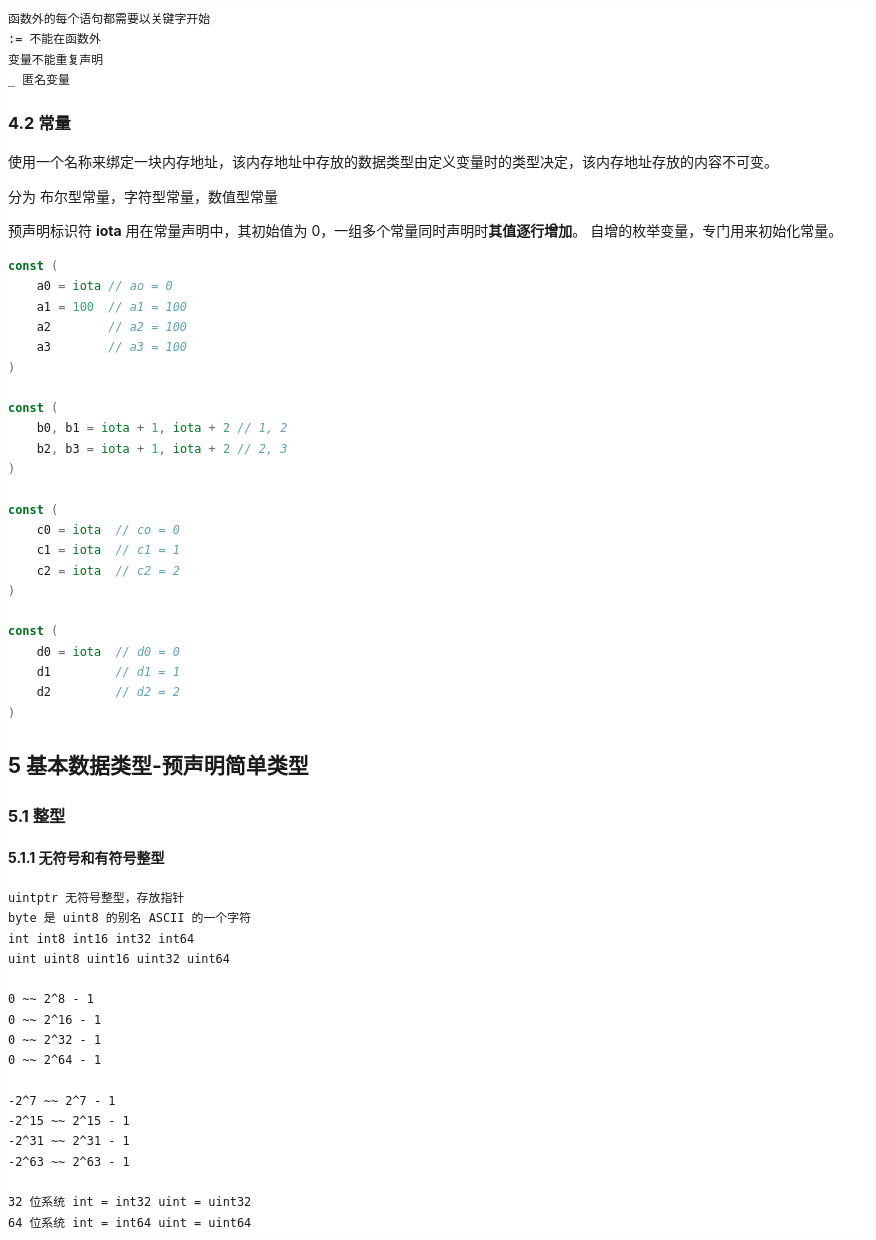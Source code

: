 ```text
函数外的每个语句都需要以关键字开始
:= 不能在函数外
变量不能重复声明
_ 匿名变量
```

### 4.2 常量

使用一个名称来绑定一块内存地址，该内存地址中存放的数据类型由定义变量时的类型决定，该内存地址存放的内容不可变。

分为 布尔型常量，字符型常量，数值型常量

预声明标识符 **iota** 用在常量声明中，其初始值为 0，一组多个常量同时声明时**其值逐行增加**。
自增的枚举变量，专门用来初始化常量。

```go
const (
    a0 = iota // ao = 0
    a1 = 100  // a1 = 100
    a2        // a2 = 100
    a3        // a3 = 100
)

const (
    b0, b1 = iota + 1, iota + 2 // 1, 2
    b2, b3 = iota + 1, iota + 2 // 2, 3
)

const (
    c0 = iota  // co = 0
    c1 = iota  // c1 = 1
    c2 = iota  // c2 = 2
)

const (
    d0 = iota  // d0 = 0
    d1         // d1 = 1
    d2         // d2 = 2
)
```

## 5 基本数据类型-预声明简单类型

### 5.1 整型

#### 5.1.1 无符号和有符号整型

```text
uintptr 无符号整型，存放指针
byte 是 uint8 的别名 ASCII 的一个字符
int int8 int16 int32 int64
uint uint8 uint16 uint32 uint64

0 ~~ 2^8 - 1
0 ~~ 2^16 - 1
0 ~~ 2^32 - 1
0 ~~ 2^64 - 1

-2^7 ~~ 2^7 - 1
-2^15 ~~ 2^15 - 1
-2^31 ~~ 2^31 - 1
-2^63 ~~ 2^63 - 1

32 位系统 int = int32 uint = uint32
64 位系统 int = int64 uint = uint64
```
